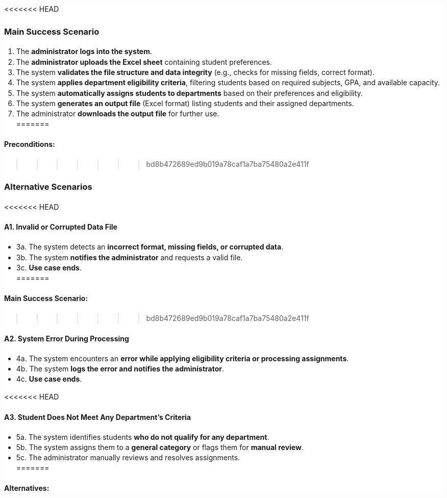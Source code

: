 <<<<<<< HEAD

### **Main Success Scenario**

1. The **administrator logs into the system**.
2. The **administrator uploads the Excel sheet** containing student preferences.
3. The system **validates the file structure and data integrity** (e.g., checks for missing fields, correct format).
4. The system **applies department eligibility criteria**, filtering students based on required subjects, GPA, and available capacity.
5. The system **automatically assigns students to departments** based on their preferences and eligibility.
6. The system **generates an output file** (Excel format) listing students and their assigned departments.
7. The administrator **downloads the output file** for further use.\
   \=======

#### **Preconditions:**

> > > > > > > bd8b472689ed9b019a78caf1a7ba75480a2e411f

### **Alternative Scenarios**

<<<<<<< HEAD

#### **A1. Invalid or Corrupted Data File**

* 3a. The system detects an **incorrect format, missing fields, or corrupted data**.
* 3b. The system **notifies the administrator** and requests a valid file.
* 3c. **Use case ends**.\
  \=======

#### **Main Success Scenario:**

> > > > > > > bd8b472689ed9b019a78caf1a7ba75480a2e411f

#### **A2. System Error During Processing**

* 4a. The system encounters an **error while applying eligibility criteria or processing assignments**.
* 4b. The system **logs the error and notifies the administrator**.
* 4c. **Use case ends**.

<<<<<<< HEAD

#### **A3. Student Does Not Meet Any Department’s Criteria**

* 5a. The system identifies students **who do not qualify for any department**.
* 5b. The system assigns them to a **general category** or flags them for **manual review**.
* 5c. The administrator manually reviews and resolves assignments.\
  \=======

#### **Alternatives:**
